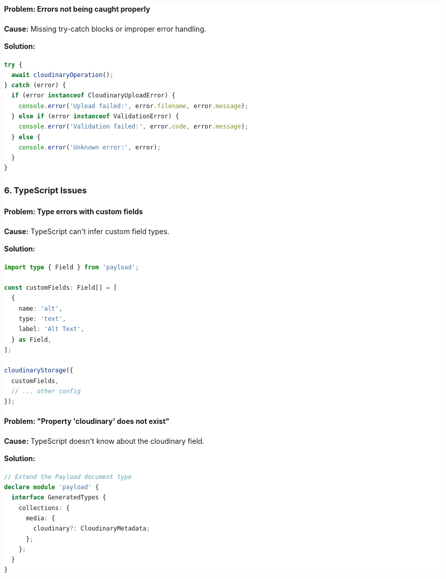 #### Problem: Errors not being caught properly

**Cause:** Missing try-catch blocks or improper error handling.

**Solution:**
```typescript
try {
  await cloudinaryOperation();
} catch (error) {
  if (error instanceof CloudinaryUploadError) {
    console.error('Upload failed:', error.filename, error.message);
  } else if (error instanceof ValidationError) {
    console.error('Validation failed:', error.code, error.message);
  } else {
    console.error('Unknown error:', error);
  }
}
```

### 6. TypeScript Issues

#### Problem: Type errors with custom fields

**Cause:** TypeScript can't infer custom field types.

**Solution:**
```typescript
import type { Field } from 'payload';

const customFields: Field[] = [
  {
    name: 'alt',
    type: 'text',
    label: 'Alt Text',
  } as Field,
];

cloudinaryStorage({
  customFields,
  // ... other config
});
```

#### Problem: "Property 'cloudinary' does not exist"

**Cause:** TypeScript doesn't know about the cloudinary field.

**Solution:**
```typescript
// Extend the Payload document type
declare module 'payload' {
  interface GeneratedTypes {
    collections: {
      media: {
        cloudinary?: CloudinaryMetadata;
      };
    };
  }
}
```
